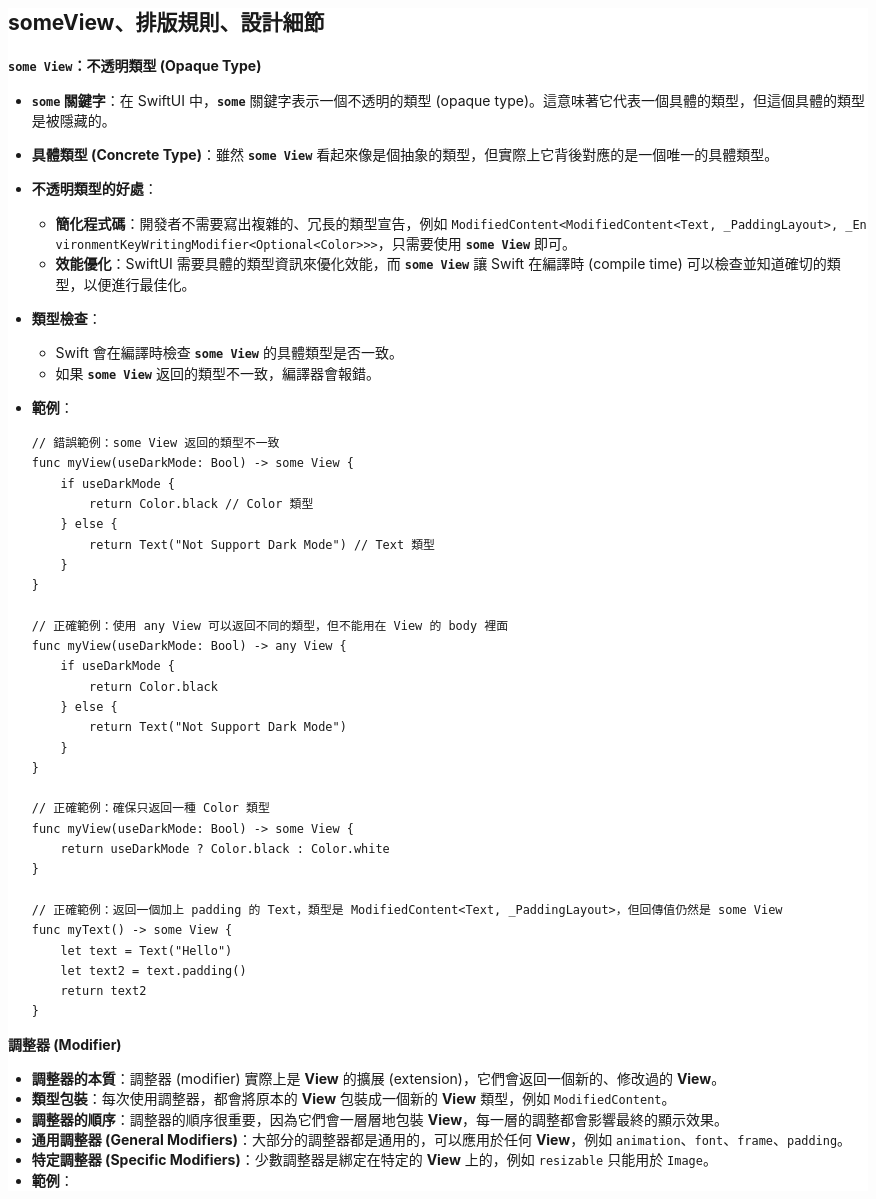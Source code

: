 ## someView、排版規則、設計細節


**`some View`：不透明類型 (Opaque Type)**

-   **`some` 關鍵字**：在 SwiftUI 中，**`some`** 關鍵字表示一個不透明的類型 (opaque type)。這意味著它代表一個具體的類型，但這個具體的類型是被隱藏的。
-   **具體類型 (Concrete Type)**：雖然 **`some View`** 看起來像是個抽象的類型，但實際上它背後對應的是一個唯一的具體類型。
-   **不透明類型的好處**：
    -   **簡化程式碼**：開發者不需要寫出複雜的、冗長的類型宣告，例如 `ModifiedContent<ModifiedContent<Text, _PaddingLayout>, _EnvironmentKeyWritingModifier<Optional<Color>>>`，只需要使用 **`some View`** 即可。
    -   **效能優化**：SwiftUI 需要具體的類型資訊來優化效能，而 **`some View`** 讓 Swift 在編譯時 (compile time) 可以檢查並知道確切的類型，以便進行最佳化。
-   **類型檢查**：
    -   Swift 會在編譯時檢查 **`some View`** 的具體類型是否一致。
    -   如果 **`some View`** 返回的類型不一致，編譯器會報錯。
-   **範例**：
    
    ```swift=
    // 錯誤範例：some View 返回的類型不一致
    func myView(useDarkMode: Bool) -> some View {
        if useDarkMode {
            return Color.black // Color 類型
        } else {
            return Text("Not Support Dark Mode") // Text 類型
        }
    }
    
    // 正確範例：使用 any View 可以返回不同的類型，但不能用在 View 的 body 裡面
    func myView(useDarkMode: Bool) -> any View {
        if useDarkMode {
            return Color.black
        } else {
            return Text("Not Support Dark Mode")
        }
    }
    
    // 正確範例：確保只返回一種 Color 類型
    func myView(useDarkMode: Bool) -> some View {
        return useDarkMode ? Color.black : Color.white
    }
    
    // 正確範例：返回一個加上 padding 的 Text，類型是 ModifiedContent<Text, _PaddingLayout>，但回傳值仍然是 some View
    func myText() -> some View {
        let text = Text("Hello")
        let text2 = text.padding()
        return text2
    }
    
    ```
    

**調整器 (Modifier)**

-   **調整器的本質**：調整器 (modifier) 實際上是 **View** 的擴展 (extension)，它們會返回一個新的、修改過的 **View**。
-   **類型包裝**：每次使用調整器，都會將原本的 **View** 包裝成一個新的 **View** 類型，例如 `ModifiedContent`。
-   **調整器的順序**：調整器的順序很重要，因為它們會一層層地包裝 **View**，每一層的調整都會影響最終的顯示效果。
-   **通用調整器 (General Modifiers)**：大部分的調整器都是通用的，可以應用於任何 **View**，例如 `animation`、`font`、`frame`、`padding`。
-   **特定調整器 (Specific Modifiers)**：少數調整器是綁定在特定的 **View** 上的，例如 `resizable` 只能用於 `Image`。
-   **範例**：
    